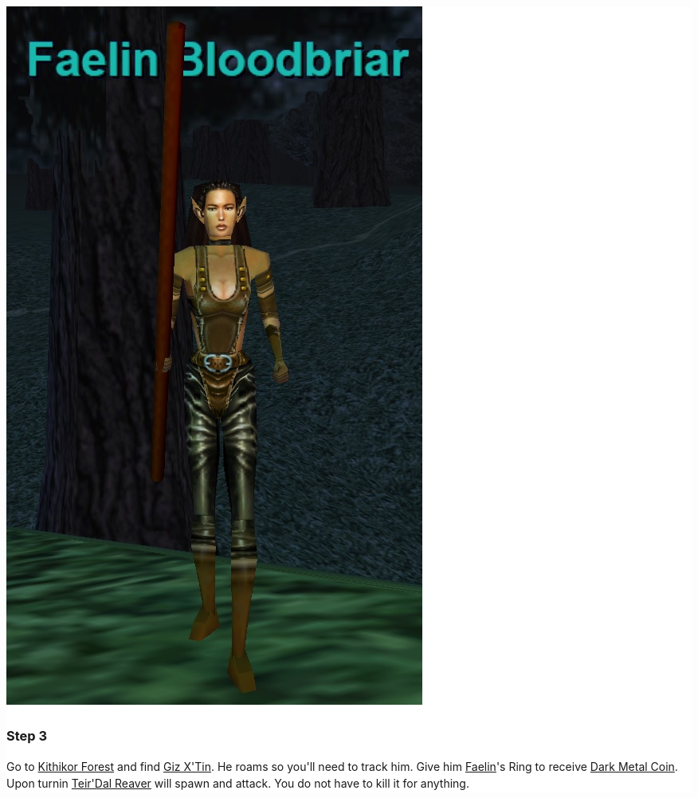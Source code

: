 ![Faelin-Bloodbriar.jpg](/assets/images/epics/druid/Faelin-Bloodbriar.jpg)

### Step 3
Go to [Kithikor Forest](https://www.pqdi.cc/zone/20) and find [Giz X'Tin](https://www.pqdi.cc/npc/20058). He roams so you'll need to track him. Give him [Faelin](https://www.pqdi.cc/npc/87019)'s Ring to receive [Dark Metal Coin](https://www.pqdi.cc/item/20447). Upon turnin [Teir'Dal Reaver](https://www.pqdi.cc/npc/20190) will spawn and attack. You do not have to kill it for anything.
